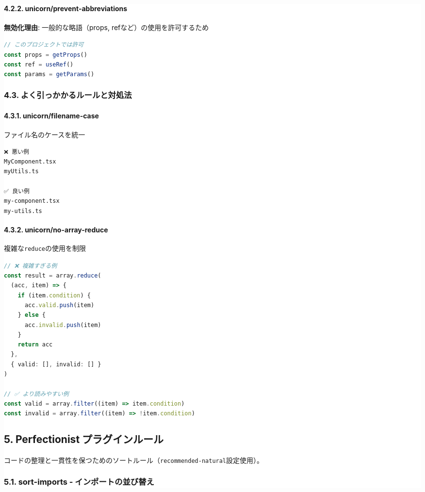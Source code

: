#### 4.2.2. unicorn/prevent-abbreviations

**無効化理由**: 一般的な略語（props, refなど）の使用を許可するため

```typescript
// このプロジェクトでは許可
const props = getProps()
const ref = useRef()
const params = getParams()
```

### 4.3. よく引っかかるルールと対処法

#### 4.3.1. unicorn/filename-case

ファイル名のケースを統一

```text
❌ 悪い例
MyComponent.tsx
myUtils.ts

✅ 良い例
my-component.tsx
my-utils.ts
```

#### 4.3.2. unicorn/no-array-reduce

複雑な`reduce`の使用を制限

```typescript
// ❌ 複雑すぎる例
const result = array.reduce(
  (acc, item) => {
    if (item.condition) {
      acc.valid.push(item)
    } else {
      acc.invalid.push(item)
    }
    return acc
  },
  { valid: [], invalid: [] }
)

// ✅ より読みやすい例
const valid = array.filter((item) => item.condition)
const invalid = array.filter((item) => !item.condition)
```

## 5. Perfectionist プラグインルール

コードの整理と一貫性を保つためのソートルール（`recommended-natural`設定使用）。

### 5.1. sort-imports - インポートの並び替え
